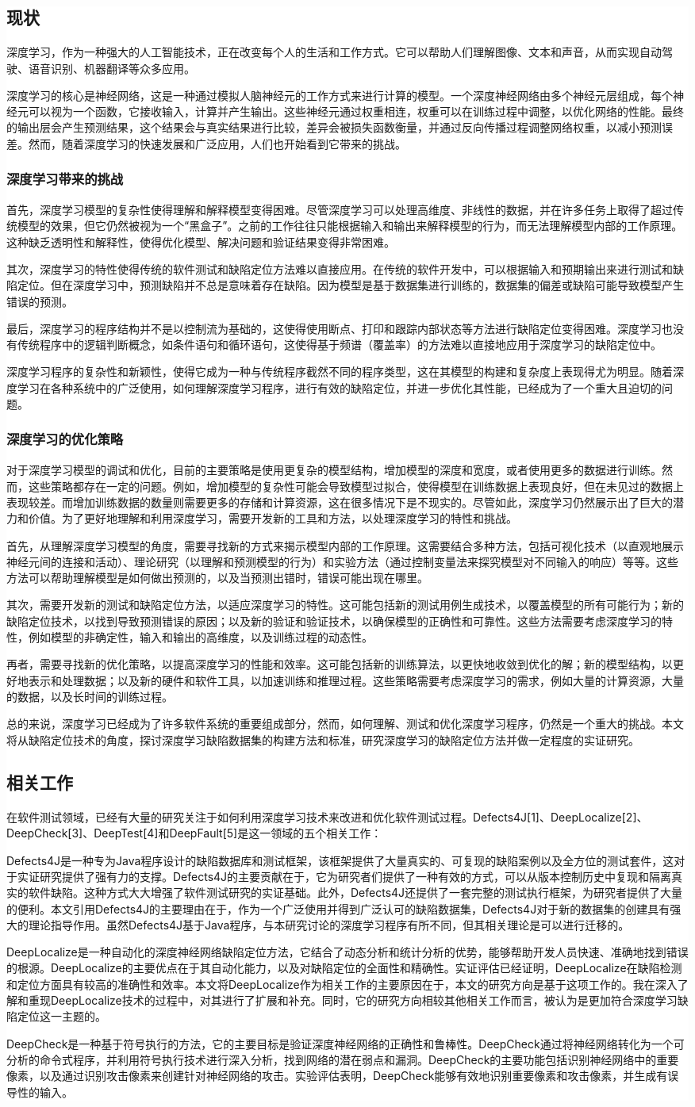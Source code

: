 ## 现状

深度学习，作为一种强大的人工智能技术，正在改变每个人的生活和工作方式。它可以帮助人们理解图像、文本和声音，从而实现自动驾驶、语音识别、机器翻译等众多应用。

深度学习的核心是神经网络，这是一种通过模拟人脑神经元的工作方式来进行计算的模型。一个深度神经网络由多个神经元层组成，每个神经元可以视为一个函数，它接收输入，计算并产生输出。这些神经元通过权重相连，权重可以在训练过程中调整，以优化网络的性能。最终的输出层会产生预测结果，这个结果会与真实结果进行比较，差异会被损失函数衡量，并通过反向传播过程调整网络权重，以减小预测误差。然而，随着深度学习的快速发展和广泛应用，人们也开始看到它带来的挑战。

### 深度学习带来的挑战

首先，深度学习模型的复杂性使得理解和解释模型变得困难。尽管深度学习可以处理高维度、非线性的数据，并在许多任务上取得了超过传统模型的效果，但它仍然被视为一个“黑盒子”。之前的工作往往只能根据输入和输出来解释模型的行为，而无法理解模型内部的工作原理。这种缺乏透明性和解释性，使得优化模型、解决问题和验证结果变得非常困难。

其次，深度学习的特性使得传统的软件测试和缺陷定位方法难以直接应用。在传统的软件开发中，可以根据输入和预期输出来进行测试和缺陷定位。但在深度学习中，预测缺陷并不总是意味着存在缺陷。因为模型是基于数据集进行训练的，数据集的偏差或缺陷可能导致模型产生错误的预测。

最后，深度学习的程序结构并不是以控制流为基础的，这使得使用断点、打印和跟踪内部状态等方法进行缺陷定位变得困难。深度学习也没有传统程序中的逻辑判断概念，如条件语句和循环语句，这使得基于频谱（覆盖率）的方法难以直接地应用于深度学习的缺陷定位中。

深度学习程序的复杂性和新颖性，使得它成为一种与传统程序截然不同的程序类型，这在其模型的构建和复杂度上表现得尤为明显。随着深度学习在各种系统中的广泛使用，如何理解深度学习程序，进行有效的缺陷定位，并进一步优化其性能，已经成为了一个重大且迫切的问题。

### 深度学习的优化策略

对于深度学习模型的调试和优化，目前的主要策略是使用更复杂的模型结构，增加模型的深度和宽度，或者使用更多的数据进行训练。然而，这些策略都存在一定的问题。例如，增加模型的复杂性可能会导致模型过拟合，使得模型在训练数据上表现良好，但在未见过的数据上表现较差。而增加训练数据的数量则需要更多的存储和计算资源，这在很多情况下是不现实的。尽管如此，深度学习仍然展示出了巨大的潜力和价值。为了更好地理解和利用深度学习，需要开发新的工具和方法，以处理深度学习的特性和挑战。

首先，从理解深度学习模型的角度，需要寻找新的方式来揭示模型内部的工作原理。这需要结合多种方法，包括可视化技术（以直观地展示神经元间的连接和活动）、理论研究（以理解和预测模型的行为）和实验方法（通过控制变量法来探究模型对不同输入的响应）等等。这些方法可以帮助理解模型是如何做出预测的，以及当预测出错时，错误可能出现在哪里。

其次，需要开发新的测试和缺陷定位方法，以适应深度学习的特性。这可能包括新的测试用例生成技术，以覆盖模型的所有可能行为；新的缺陷定位技术，以找到导致预测错误的原因；以及新的验证和验证技术，以确保模型的正确性和可靠性。这些方法需要考虑深度学习的特性，例如模型的非确定性，输入和输出的高维度，以及训练过程的动态性。

再者，需要寻找新的优化策略，以提高深度学习的性能和效率。这可能包括新的训练算法，以更快地收敛到优化的解；新的模型结构，以更好地表示和处理数据；以及新的硬件和软件工具，以加速训练和推理过程。这些策略需要考虑深度学习的需求，例如大量的计算资源，大量的数据，以及长时间的训练过程。

总的来说，深度学习已经成为了许多软件系统的重要组成部分，然而，如何理解、测试和优化深度学习程序，仍然是一个重大的挑战。本文将从缺陷定位技术的角度，探讨深度学习缺陷数据集的构建方法和标准，研究深度学习的缺陷定位方法并做一定程度的实证研究。

## 相关工作

在软件测试领域，已经有大量的研究关注于如何利用深度学习技术来改进和优化软件测试过程。Defects4J[1]、DeepLocalize[2]、DeepCheck[3]、DeepTest[4]和DeepFault[5]是这一领域的五个相关工作：

Defects4J是一种专为Java程序设计的缺陷数据库和测试框架，该框架提供了大量真实的、可复现的缺陷案例以及全方位的测试套件，这对于实证研究提供了强有力的支撑。Defects4J的主要贡献在于，它为研究者们提供了一种有效的方式，可以从版本控制历史中复现和隔离真实的软件缺陷。这种方式大大增强了软件测试研究的实证基础。此外，Defects4J还提供了一套完整的测试执行框架，为研究者提供了大量的便利。本文引用Defects4J的主要理由在于，作为一个广泛使用并得到广泛认可的缺陷数据集，Defects4J对于新的数据集的创建具有强大的理论指导作用。虽然Defects4J基于Java程序，与本研究讨论的深度学习程序有所不同，但其相关理论是可以进行迁移的。

DeepLocalize是一种自动化的深度神经网络缺陷定位方法，它结合了动态分析和统计分析的优势，能够帮助开发人员快速、准确地找到错误的根源。DeepLocalize的主要优点在于其自动化能力，以及对缺陷定位的全面性和精确性。实证评估已经证明，DeepLocalize在缺陷检测和定位方面具有较高的准确性和效率。本文将DeepLocalize作为相关工作的主要原因在于，本文的研究方向是基于这项工作的。我在深入了解和重现DeepLocalize技术的过程中，对其进行了扩展和补充。同时，它的研究方向相较其他相关工作而言，被认为是更加符合深度学习缺陷定位这一主题的。

DeepCheck是一种基于符号执行的方法，它的主要目标是验证深度神经网络的正确性和鲁棒性。DeepCheck通过将神经网络转化为一个可分析的命令式程序，并利用符号执行技术进行深入分析，找到网络的潜在弱点和漏洞。DeepCheck的主要功能包括识别神经网络中的重要像素，以及通过识别攻击像素来创建针对神经网络的攻击。实验评估表明，DeepCheck能够有效地识别重要像素和攻击像素，并生成有误导性的输入。
